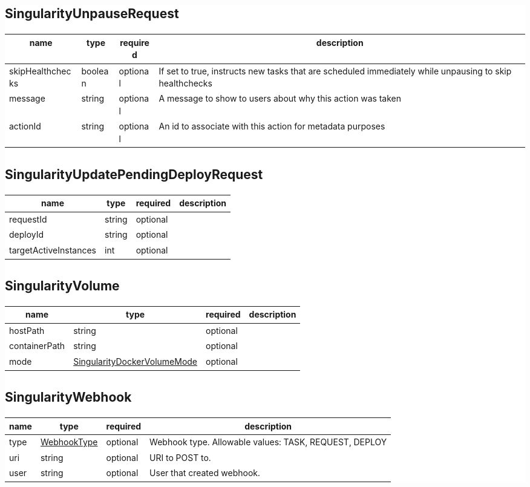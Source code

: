 
## <a name="model-SingularityUnpauseRequest"></a> SingularityUnpauseRequest

| name | type | required | description |
|------|------|----------|-------------|
| skipHealthchecks | boolean | optional | If set to true, instructs new tasks that are scheduled immediately while unpausing to skip healthchecks |
| message | string | optional | A message to show to users about why this action was taken |
| actionId | string | optional | An id to associate with this action for metadata purposes |


## <a name="model-SingularityUpdatePendingDeployRequest"></a> SingularityUpdatePendingDeployRequest

| name | type | required | description |
|------|------|----------|-------------|
| requestId | string | optional |  |
| deployId | string | optional |  |
| targetActiveInstances | int | optional |  |


## <a name="model-SingularityVolume"></a> SingularityVolume

| name | type | required | description |
|------|------|----------|-------------|
| hostPath | string | optional |  |
| containerPath | string | optional |  |
| mode | [SingularityDockerVolumeMode](models.md#model-SingularityDockerVolumeMode) | optional |  |


## <a name="model-SingularityWebhook"></a> SingularityWebhook

| name | type | required | description |
|------|------|----------|-------------|
| type | [WebhookType](models.md#model-WebhookType) | optional | Webhook type. Allowable values: TASK, REQUEST, DEPLOY |
| uri | string | optional | URI to POST to. |
| user | string | optional | User that created webhook. |
